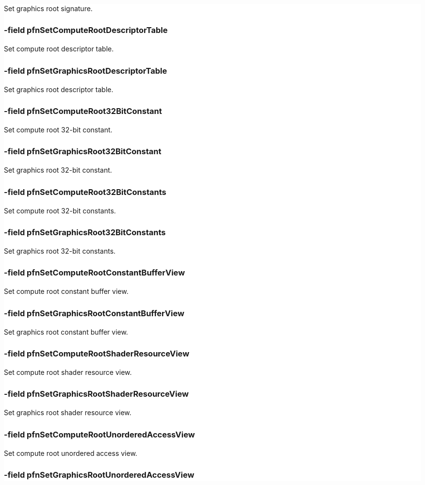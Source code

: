 Set graphics root signature.


### -field pfnSetComputeRootDescriptorTable

Set compute root descriptor table.


### -field pfnSetGraphicsRootDescriptorTable

Set graphics root descriptor table.


### -field pfnSetComputeRoot32BitConstant

Set compute root 32-bit constant.


### -field pfnSetGraphicsRoot32BitConstant

Set graphics root 32-bit constant.


### -field pfnSetComputeRoot32BitConstants

Set compute root 32-bit constants.


### -field pfnSetGraphicsRoot32BitConstants

Set graphics root 32-bit constants.


### -field pfnSetComputeRootConstantBufferView

Set compute root constant buffer view.


### -field pfnSetGraphicsRootConstantBufferView

Set graphics root constant buffer view.


### -field pfnSetComputeRootShaderResourceView

Set compute root shader resource view.


### -field pfnSetGraphicsRootShaderResourceView

Set graphics root shader resource view.


### -field pfnSetComputeRootUnorderedAccessView

Set compute root unordered access view.


### -field pfnSetGraphicsRootUnorderedAccessView
